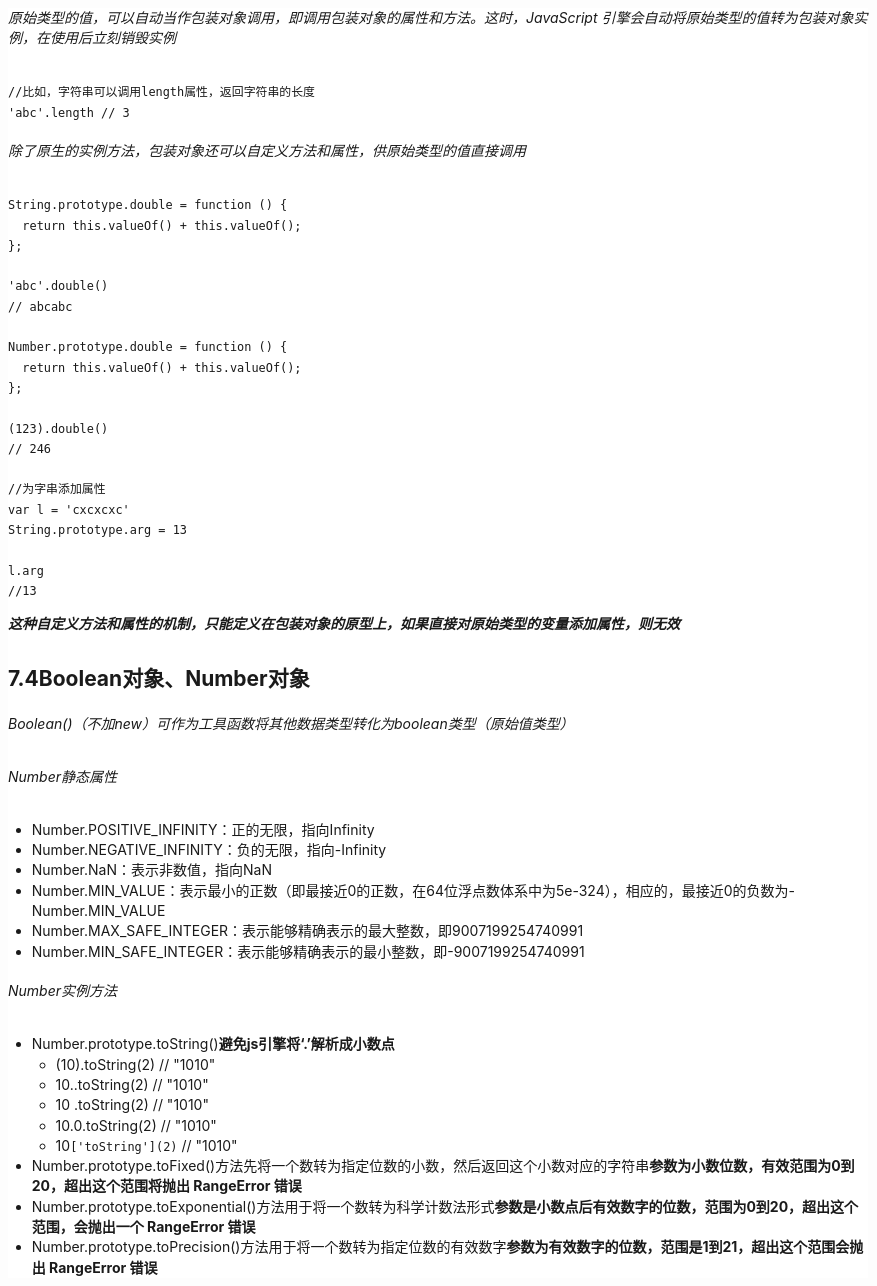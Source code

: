 ###### 原始类型的值，可以自动当作包装对象调用，即调用包装对象的属性和方法。这时，JavaScript 引擎会自动将原始类型的值转为包装对象实例，在使用后立刻销毁实例

	//比如，字符串可以调用length属性，返回字符串的长度
	'abc'.length // 3

###### 除了原生的实例方法，包装对象还可以自定义方法和属性，供原始类型的值直接调用

	String.prototype.double = function () {
	  return this.valueOf() + this.valueOf();
	};
	
	'abc'.double()
	// abcabc
	
	Number.prototype.double = function () {
	  return this.valueOf() + this.valueOf();
	};
	
	(123).double()
	// 246

	//为字串添加属性
	var l = 'cxcxcxc'
	String.prototype.arg = 13

	l.arg
	//13

***这种自定义方法和属性的机制，只能定义在包装对象的原型上，如果直接对原始类型的变量添加属性，则无效***

## 7.4Boolean对象、Number对象

###### Boolean()（不加new）可作为工具函数将其他数据类型转化为boolean类型（原始值类型）

###### Number静态属性

- Number.POSITIVE_INFINITY：正的无限，指向Infinity
- Number.NEGATIVE_INFINITY：负的无限，指向-Infinity
- Number.NaN：表示非数值，指向NaN
- Number.MIN_VALUE：表示最小的正数（即最接近0的正数，在64位浮点数体系中为5e-324），相应的，最接近0的负数为-Number.MIN_VALUE
- Number.MAX_SAFE_INTEGER：表示能够精确表示的最大整数，即9007199254740991
- Number.MIN_SAFE_INTEGER：表示能够精确表示的最小整数，即-9007199254740991

###### Number实例方法

- Number.prototype.toString()**避免js引擎将‘.’解析成小数点**
	-   (10).toString(2) // "1010"
	- 	10..toString(2) // "1010"
	- 	10 .toString(2) // "1010"
	- 	10.0.toString(2) // "1010"
	- 	10`['toString'](2)` // "1010"
- Number.prototype.toFixed()方法先将一个数转为指定位数的小数，然后返回这个小数对应的字符串**参数为小数位数，有效范围为0到20，超出这个范围将抛出 RangeError 错误**
- Number.prototype.toExponential()方法用于将一个数转为科学计数法形式**参数是小数点后有效数字的位数，范围为0到20，超出这个范围，会抛出一个 RangeError 错误**
- Number.prototype.toPrecision()方法用于将一个数转为指定位数的有效数字**参数为有效数字的位数，范围是1到21，超出这个范围会抛出 RangeError 错误**
